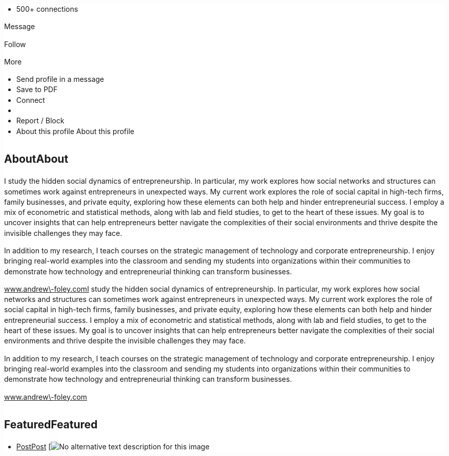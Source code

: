 * 500\+ connections

 Message

 Follow

More

* Send profile in a message
* Save to PDF
* Connect
*
* Report / Block
* About this profile
About this profile

AboutAbout
----------

I study the hidden social dynamics of entrepreneurship. In particular, my work explores how social networks and structures can sometimes work against entrepreneurs in unexpected ways. My current work explores the role of social capital in high\-tech firms, family businesses, and private equity, exploring how these elements can both help and hinder entrepreneurial success. I employ a mix of econometric and statistical methods, along with lab and field studies, to get to the heart of these issues. My goal is to uncover insights that can help entrepreneurs better navigate the complexities of their social environments and thrive despite the invisible challenges they may face.

In addition to my research, I teach courses on the strategic management of technology and corporate entrepreneurship. I enjoy bringing real\-world examples into the classroom and sending my students into organizations within their communities to demonstrate how technology and entrepreneurial thinking can transform businesses.

www.andrew\-foley.comI study the hidden social dynamics of entrepreneurship. In particular, my work explores how social networks and structures can sometimes work against entrepreneurs in unexpected ways. My current work explores the role of social capital in high\-tech firms, family businesses, and private equity, exploring how these elements can both help and hinder entrepreneurial success. I employ a mix of econometric and statistical methods, along with lab and field studies, to get to the heart of these issues. My goal is to uncover insights that can help entrepreneurs better navigate the complexities of their social environments and thrive despite the invisible challenges they may face.

In addition to my research, I teach courses on the strategic management of technology and corporate entrepreneurship. I enjoy bringing real\-world examples into the classroom and sending my students into organizations within their communities to demonstrate how technology and entrepreneurial thinking can transform businesses.

www.andrew\-foley.com

FeaturedFeatured
----------------

* [PostPost](https://www.linkedin.com/feed/update/urn:li:activity:7275879433985527809?updateEntityUrn=urn%3Ali%3Afs_feedUpdate%3A%28V2%2Curn%3Ali%3Aactivity%3A7275879433985527809%29)
[![No alternative text description for this image](https://media.licdn.com/dms/image/v2/D4E22AQHg5acbLfmOmg/feedshare-shrink_480/B4EZPkT90tGcAc-/0/1734702259826?e=1752105600&v=beta&t=KImM_MwZ-1mfqzbA2c7p9L3G0ac9yaLN6nKekIjF-Zw)
